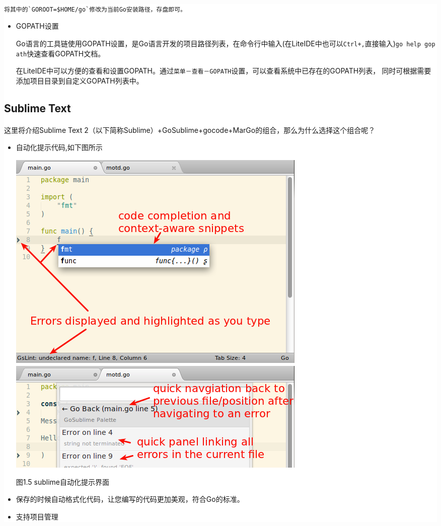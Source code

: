 	将其中的`GOROOT=$HOME/go`修改为当前Go安装路径，存盘即可。

* GOPATH设置

	Go语言的工具链使用GOPATH设置，是Go语言开发的项目路径列表，在命令行中输入(在LiteIDE中也可以`Ctrl+,`直接输入)`go help gopath`快速查看GOPATH文档。
	
	在LiteIDE中可以方便的查看和设置GOPATH。通过`菜单－查看－GOPATH`设置，可以查看系统中已存在的GOPATH列表，
	同时可根据需要添加项目目录到自定义GOPATH列表中。

## Sublime Text

  这里将介绍Sublime Text 2（以下简称Sublime）+GoSublime+gocode+MarGo的组合，那么为什么选择这个组合呢？

  - 自动化提示代码,如下图所示

	![](images/1.4.sublime1.png?raw=true)

	图1.5 sublime自动化提示界面

  - 保存的时候自动格式化代码，让您编写的代码更加美观，符合Go的标准。
  - 支持项目管理
	